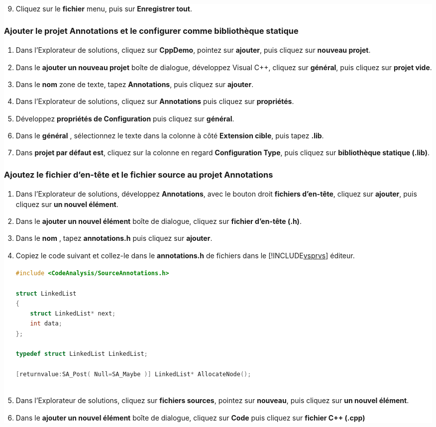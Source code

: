 9. Cliquez sur le **fichier** menu, puis sur **Enregistrer tout**.  
  
### <a name="add-the-annotations-project-and-configure-it-as-a-static-library"></a>Ajouter le projet Annotations et le configurer comme bibliothèque statique  
  
1.  Dans l’Explorateur de solutions, cliquez sur **CppDemo**, pointez sur **ajouter**, puis cliquez sur **nouveau projet**.  
  
2.  Dans le **ajouter un nouveau projet** boîte de dialogue, développez Visual C++, cliquez sur **général**, puis cliquez sur **projet vide**.  
  
3.  Dans le **nom** zone de texte, tapez **Annotations**, puis cliquez sur **ajouter**.  
  
4.  Dans l’Explorateur de solutions, cliquez sur **Annotations** puis cliquez sur **propriétés**.  
  
5.  Développez **propriétés de Configuration** puis cliquez sur **général**.  
  
6.  Dans le **général** , sélectionnez le texte dans la colonne à côté **Extension cible**, puis tapez **.lib**.  
  
7.  Dans **projet par défaut est**, cliquez sur la colonne en regard **Configuration Type**, puis cliquez sur **bibliothèque statique (.lib)**.  
  
### <a name="add-the-header-file-and-source-file-to-the-annotations-project"></a>Ajoutez le fichier d’en-tête et le fichier source au projet Annotations  
  
1.  Dans l’Explorateur de solutions, développez **Annotations**, avec le bouton droit **fichiers d’en-tête**, cliquez sur **ajouter**, puis cliquez sur **un nouvel élément**.  
  
2.  Dans le **ajouter un nouvel élément** boîte de dialogue, cliquez sur **fichier d’en-tête (.h)**.  
  
3.  Dans le **nom** , tapez **annotations.h** puis cliquez sur **ajouter**.  
  
4.  Copiez le code suivant et collez-le dans le **annotations.h** de fichiers dans le [!INCLUDE[vsprvs](../code-quality/includes/vsprvs_md.md)] éditeur.  
  
    ```cpp
    #include <CodeAnalysis/SourceAnnotations.h>  
  
    struct LinkedList  
    {  
        struct LinkedList* next;  
        int data;  
    };  
  
    typedef struct LinkedList LinkedList;  
  
    [returnvalue:SA_Post( Null=SA_Maybe )] LinkedList* AllocateNode();  
  
    ```  
  
5.  Dans l’Explorateur de solutions, cliquez sur **fichiers sources**, pointez sur **nouveau**, puis cliquez sur **un nouvel élément**.  
  
6.  Dans le **ajouter un nouvel élément** boîte de dialogue, cliquez sur **Code** puis cliquez sur **fichier C++ (.cpp)**  
  